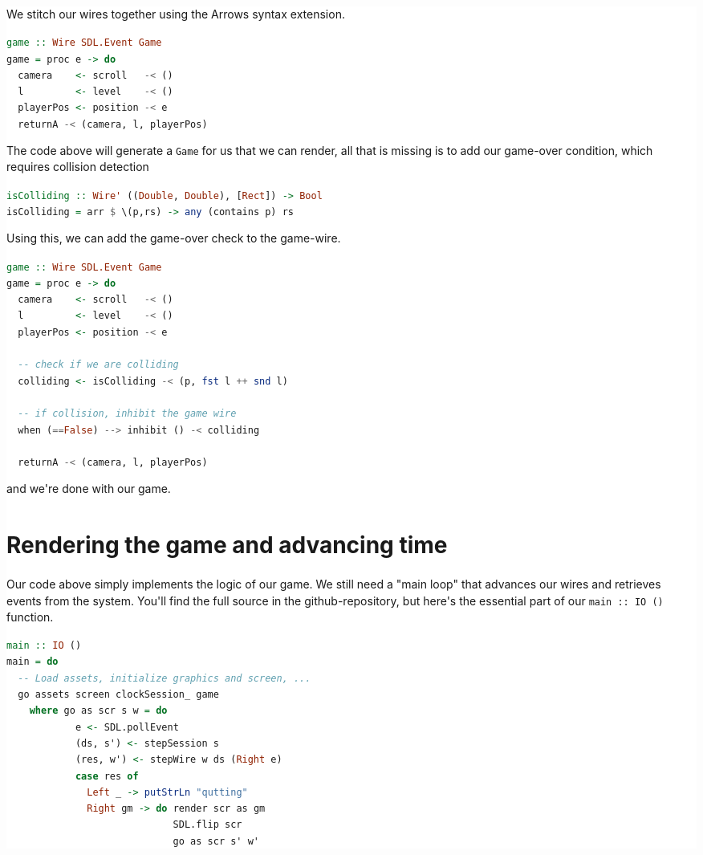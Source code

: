 We stitch our wires together using the Arrows syntax extension.

```haskell
game :: Wire SDL.Event Game
game = proc e -> do
  camera    <- scroll   -< ()
  l         <- level    -< ()
  playerPos <- position -< e
  returnA -< (camera, l, playerPos)
```

The code above will generate a `Game` for us that we can render, all that is missing is to add our game-over condition, which requires collision detection

```haskell
isColliding :: Wire' ((Double, Double), [Rect]) -> Bool
isColliding = arr $ \(p,rs) -> any (contains p) rs
```

Using this, we can add the game-over check to the game-wire.

```haskell
game :: Wire SDL.Event Game
game = proc e -> do
  camera    <- scroll   -< ()
  l         <- level    -< ()
  playerPos <- position -< e

  -- check if we are colliding
  colliding <- isColliding -< (p, fst l ++ snd l)

  -- if collision, inhibit the game wire
  when (==False) --> inhibit () -< colliding

  returnA -< (camera, l, playerPos)
```

and we're done with our game.

# Rendering the game and advancing time

Our code above simply implements the logic of our game. We still need a "main loop" that advances our wires and retrieves events from the system. You'll find the full source in the github-repository, but here's the essential part of our `main :: IO ()` function.

```haskell
main :: IO ()
main = do
  -- Load assets, initialize graphics and screen, ...
  go assets screen clockSession_ game
    where go as scr s w = do
            e <- SDL.pollEvent
            (ds, s') <- stepSession s
            (res, w') <- stepWire w ds (Right e)
            case res of
              Left _ -> putStrLn "qutting"
              Right gm -> do render scr as gm
                             SDL.flip scr
                             go as scr s' w'
```

